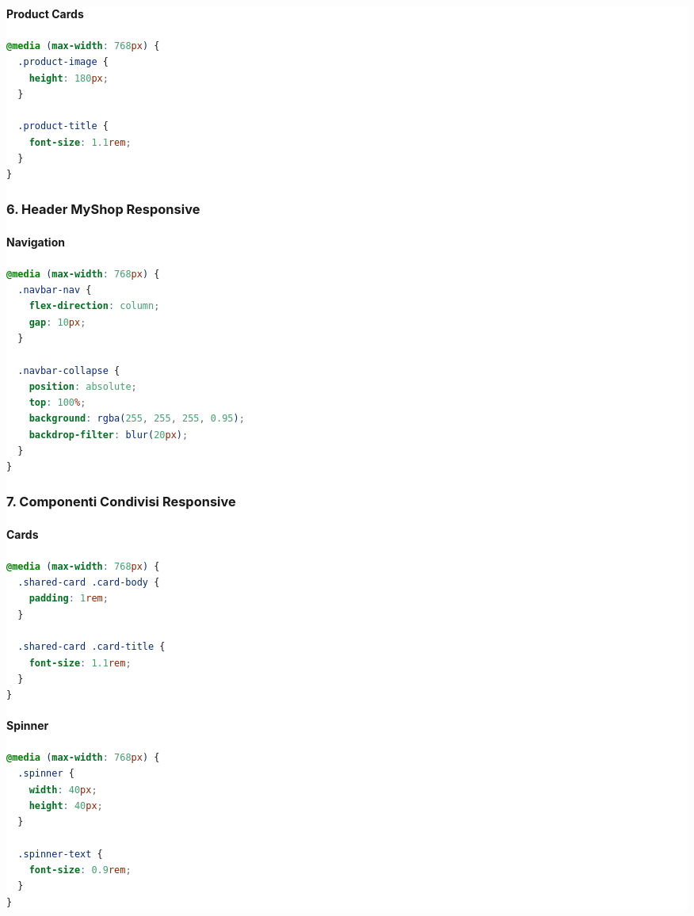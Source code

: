 #### **Product Cards**
```css
@media (max-width: 768px) {
  .product-image {
    height: 180px;
  }
  
  .product-title {
    font-size: 1.1rem;
  }
}
```

### **6. Header MyShop Responsive**

#### **Navigation**
```css
@media (max-width: 768px) {
  .navbar-nav {
    flex-direction: column;
    gap: 10px;
  }
  
  .navbar-collapse {
    position: absolute;
    top: 100%;
    background: rgba(255, 255, 255, 0.95);
    backdrop-filter: blur(20px);
  }
}
```

### **7. Componenti Condivisi Responsive**

#### **Cards**
```css
@media (max-width: 768px) {
  .shared-card .card-body {
    padding: 1rem;
  }
  
  .shared-card .card-title {
    font-size: 1.1rem;
  }
}
```

#### **Spinner**
```css
@media (max-width: 768px) {
  .spinner {
    width: 40px;
    height: 40px;
  }
  
  .spinner-text {
    font-size: 0.9rem;
  }
}
```
